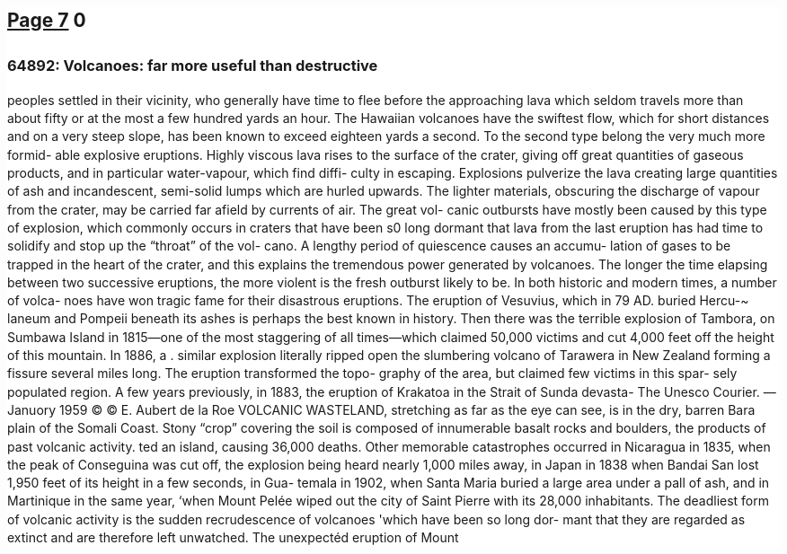 ## [Page 7](https://demo.humlab.umu.se/courier/064895engo.pdf#page=7) 0

### 64892: Volcanoes: far more useful than destructive

peoples settled in their vicinity, who generally have time 
to flee before the approaching lava which seldom travels 
more than about fifty or at the most a few hundred yards 
an hour. The Hawaiian volcanoes have the swiftest flow, 
which for short distances and on a very steep slope, has 
been known to exceed eighteen yards a second. 
To the second type belong the very much more formid- 
able explosive eruptions. Highly viscous lava rises to the 
surface of the crater, giving off great quantities of gaseous 
products, and in particular water-vapour, which find diffi- 
culty in escaping. Explosions pulverize the lava creating 
large quantities of ash and incandescent, semi-solid 
lumps which are hurled upwards. The lighter materials, 
obscuring the discharge of vapour from the crater, may 
be carried far afield by currents of air. The great vol- 
canic outbursts have mostly been caused by this type of 
explosion, which commonly occurs in craters that have 
been s0 long dormant that lava from the last eruption has 
had time to solidify and stop up the “throat” of the vol- 
cano. A lengthy period of quiescence causes an accumu- 
lation of gases to be trapped in the heart of the crater, 
and this explains the tremendous power generated by 
volcanoes. The longer the time elapsing between two 
successive eruptions, the more violent is the fresh outburst 
likely to be. 
In both historic and modern times, a number of volca- 
noes have won tragic fame for their disastrous eruptions. 
The eruption of Vesuvius, which in 79 AD. buried Hercu-~ 
laneum and Pompeii beneath its ashes is perhaps the best 
known in history. Then there was the terrible explosion 
of Tambora, on Sumbawa Island in 1815—one of the most 
staggering of all times—which claimed 50,000 victims and 
cut 4,000 feet off the height of this mountain. In 1886, a 
. similar explosion literally ripped open the slumbering 
volcano of Tarawera in New Zealand forming a fissure 
several miles long. The eruption transformed the topo- 
graphy of the area, but claimed few victims in this spar- 
sely populated region. A few years previously, in 1883, 
the eruption of Krakatoa in the Strait of Sunda devasta- 
The Unesco Courier. — Januory 1959 
© © E. Aubert de la Roe 
VOLCANIC WASTELAND, stretching as far as the eye can see, is in the dry, barren Bara plain of the Somali Coast. 
Stony “crop” covering the soil is composed of innumerable basalt rocks and boulders, the products of past volcanic activity. 
ted an island, causing 36,000 deaths. Other memorable 
catastrophes occurred in Nicaragua in 1835, when the 
peak of Conseguina was cut off, the explosion being heard 
nearly 1,000 miles away, in Japan in 1838 when Bandai 
San lost 1,950 feet of its height in a few seconds, in Gua- 
temala in 1902, when Santa Maria buried a large area 
under a pall of ash, and in Martinique in the same year, 
‘when Mount Pelée wiped out the city of Saint Pierre with 
its 28,000 inhabitants. 
The deadliest form of volcanic activity is the sudden 
recrudescence of volcanoes 'which have been so long dor- 
mant that they are regarded as extinct and are therefore 
left unwatched. The unexpectéd eruption of Mount 